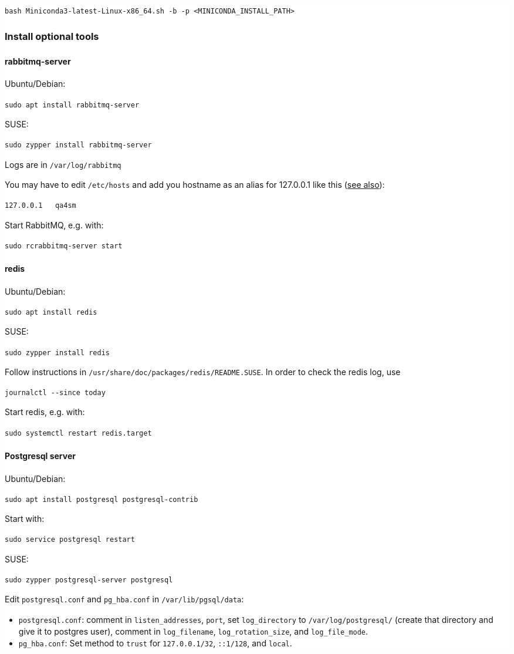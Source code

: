     bash Miniconda3-latest-Linux-x86_64.sh -b -p <MINICONDA_INSTALL_PATH>

### Install optional tools

#### rabbitmq-server
Ubuntu/Debian:

    sudo apt install rabbitmq-server
SUSE:

    sudo zypper install rabbitmq-server

Logs are in `/var/log/rabbitmq`

You may have to edit `/etc/hosts` and add you hostname as an alias for 127.0.0.1 like this ([see also](https://serverfault.com/questions/235669/how-do-i-make-rabbitmq-listen-only-to-localhost)):

    127.0.0.1	qa4sm

Start RabbitMQ, e.g. with:

    sudo rcrabbitmq-server start

#### redis

Ubuntu/Debian:

    sudo apt install redis

SUSE:

    sudo zypper install redis

Follow instructions in `/usr/share/doc/packages/redis/README.SUSE`.
In order to check the redis log, use

    journalctl --since today

Start redis, e.g. with:

    sudo systemctl restart redis.target

#### Postgresql server

Ubuntu/Debian:

    sudo apt install postgresql postgresql-contrib

Start with:

    sudo service postgresql restart

SUSE:

    sudo zypper postgresql-server postgresql

Edit `postgresql.conf` and `pg_hba.conf` in `/var/lib/pgsql/data`:

- `postgresql.conf`: comment in `listen_addresses`, `port`, set `log_directory` to `/var/log/postgresql/` (create that directory and give it to postgres user), comment in `log_filename`, `log_rotation_size`, and `log_file_mode`.
- `pg_hba.conf`: Set method to `trust` for `127.0.0.1/32`, `::1/128`, and `local`.
